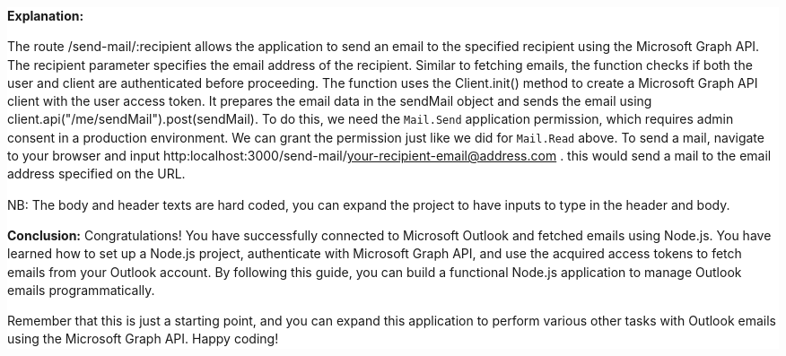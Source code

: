 ```
```

**Explanation:**

The route /send-mail/:recipient allows the application to send an email to the specified recipient using the Microsoft Graph API.
The recipient parameter specifies the email address of the recipient.
Similar to fetching emails, the function checks if both the user and client are authenticated before proceeding.
The function uses the Client.init() method to create a Microsoft Graph API client with the user access token.
It prepares the email data in the sendMail object and sends the email using client.api("/me/sendMail").post(sendMail).
To do this, we need the `Mail.Send` application permission, which requires admin consent in a production environment. We can grant the permission just like we did for `Mail.Read` above.
To send a mail, navigate to your browser and input http:localhost:3000/send-mail/your-recipient-email@address.com . this would send a mail to the email address specified on the URL.

NB: The body and header texts are hard coded, you can expand the project to have inputs to type in the header and body.

**Conclusion:**
Congratulations! You have successfully connected to Microsoft Outlook and fetched emails using Node.js. You have learned how to set up a Node.js project, authenticate with Microsoft Graph API, and use the acquired access tokens to fetch emails from your Outlook account. By following this guide, you can build a functional Node.js application to manage Outlook emails programmatically.

Remember that this is just a starting point, and you can expand this application to perform various other tasks with Outlook emails using the Microsoft Graph API. Happy coding!
